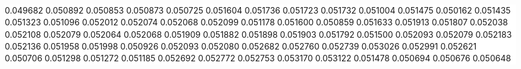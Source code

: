 0.049682
0.050892
0.050853
0.050873
0.050725
0.051604
0.051736
0.051723
0.051732
0.051004
0.051475
0.050162
0.051435
0.051323
0.051096
0.052012
0.052074
0.052068
0.052099
0.051178
0.051600
0.050859
0.051633
0.051913
0.051807
0.052038
0.052108
0.052079
0.052064
0.052068
0.051909
0.051882
0.051898
0.051903
0.051792
0.051500
0.052093
0.052079
0.052183
0.052136
0.051958
0.051998
0.050926
0.052093
0.052080
0.052682
0.052760
0.052739
0.053026
0.052991
0.052621
0.050706
0.051298
0.051272
0.051185
0.052692
0.052772
0.052753
0.053170
0.053122
0.051478
0.050694
0.050676
0.050648